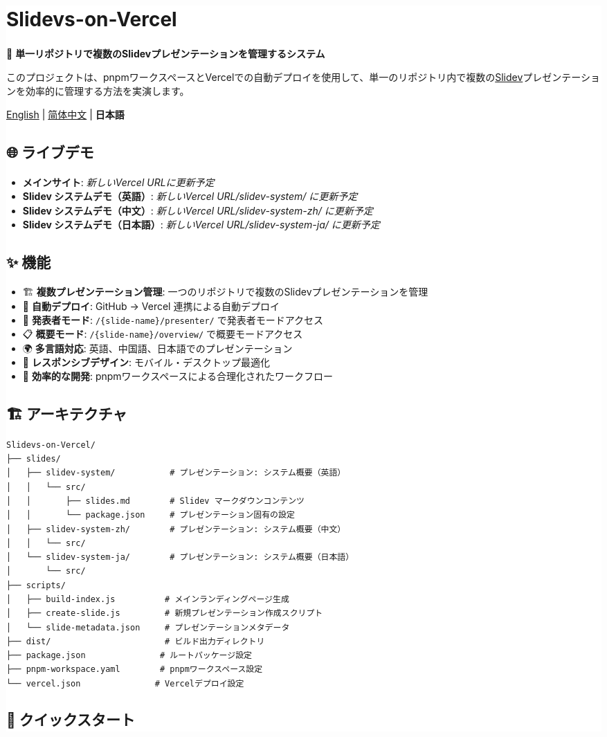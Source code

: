 # Slidevs-on-Vercel

🎪 **単一リポジトリで複数のSlidevプレゼンテーションを管理するシステム**

このプロジェクトは、pnpmワークスペースとVercelでの自動デプロイを使用して、単一のリポジトリ内で複数の[Slidev](https://sli.dev/)プレゼンテーションを効率的に管理する方法を実演します。

[English](README.md) | [简体中文](README.zh-CN.md) | **日本語**

## 🌐 ライブデモ

- **メインサイト**: *新しいVercel URLに更新予定*
- **Slidev システムデモ（英語）**: *新しいVercel URL/slidev-system/ に更新予定*
- **Slidev システムデモ（中文）**: *新しいVercel URL/slidev-system-zh/ に更新予定*
- **Slidev システムデモ（日本語）**: *新しいVercel URL/slidev-system-ja/ に更新予定*

## ✨ 機能

- 🏗️ **複数プレゼンテーション管理**: 一つのリポジトリで複数のSlidevプレゼンテーションを管理
- 🚀 **自動デプロイ**: GitHub → Vercel 連携による自動デプロイ
- 🎤 **発表者モード**: `/{slide-name}/presenter/` で発表者モードアクセス
- 📋 **概要モード**: `/{slide-name}/overview/` で概要モードアクセス
- 🌍 **多言語対応**: 英語、中国語、日本語でのプレゼンテーション
- 📱 **レスポンシブデザイン**: モバイル・デスクトップ最適化
- 🔄 **効率的な開発**: pnpmワークスペースによる合理化されたワークフロー

## 🏗️ アーキテクチャ

```
Slidevs-on-Vercel/
├── slides/
│   ├── slidev-system/           # プレゼンテーション: システム概要（英語）
│   │   └── src/
│   │       ├── slides.md        # Slidev マークダウンコンテンツ
│   │       └── package.json     # プレゼンテーション固有の設定
│   ├── slidev-system-zh/        # プレゼンテーション: システム概要（中文）
│   │   └── src/
│   └── slidev-system-ja/        # プレゼンテーション: システム概要（日本語）
│       └── src/
├── scripts/
│   ├── build-index.js          # メインランディングページ生成
│   ├── create-slide.js         # 新規プレゼンテーション作成スクリプト
│   └── slide-metadata.json     # プレゼンテーションメタデータ
├── dist/                       # ビルド出力ディレクトリ
├── package.json               # ルートパッケージ設定
├── pnpm-workspace.yaml        # pnpmワークスペース設定
└── vercel.json               # Vercelデプロイ設定
```

## 🚀 クイックスタート
